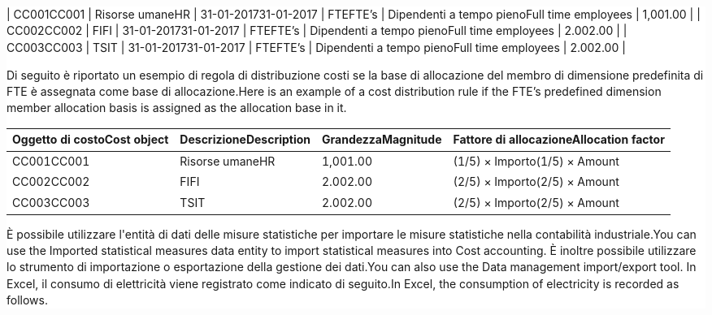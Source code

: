 | <span data-ttu-id="36e1b-407">CC001</span><span class="sxs-lookup"><span data-stu-id="36e1b-407">CC001</span></span>       | <span data-ttu-id="36e1b-408">Risorse umane</span><span class="sxs-lookup"><span data-stu-id="36e1b-408">HR</span></span>               | <span data-ttu-id="36e1b-409">31-01-2017</span><span class="sxs-lookup"><span data-stu-id="36e1b-409">31-01-2017</span></span>      | <span data-ttu-id="36e1b-410">FTE</span><span class="sxs-lookup"><span data-stu-id="36e1b-410">FTE’s</span></span>                        | <span data-ttu-id="36e1b-411">Dipendenti a tempo pieno</span><span class="sxs-lookup"><span data-stu-id="36e1b-411">Full time employees</span></span> | <span data-ttu-id="36e1b-412">1,00</span><span class="sxs-lookup"><span data-stu-id="36e1b-412">1.00</span></span>      |
| <span data-ttu-id="36e1b-413">CC002</span><span class="sxs-lookup"><span data-stu-id="36e1b-413">CC002</span></span>       | <span data-ttu-id="36e1b-414">FI</span><span class="sxs-lookup"><span data-stu-id="36e1b-414">FI</span></span>               | <span data-ttu-id="36e1b-415">31-01-2017</span><span class="sxs-lookup"><span data-stu-id="36e1b-415">31-01-2017</span></span>      | <span data-ttu-id="36e1b-416">FTE</span><span class="sxs-lookup"><span data-stu-id="36e1b-416">FTE’s</span></span>                        | <span data-ttu-id="36e1b-417">Dipendenti a tempo pieno</span><span class="sxs-lookup"><span data-stu-id="36e1b-417">Full time employees</span></span> | <span data-ttu-id="36e1b-418">2.00</span><span class="sxs-lookup"><span data-stu-id="36e1b-418">2.00</span></span>      |
| <span data-ttu-id="36e1b-419">CC003</span><span class="sxs-lookup"><span data-stu-id="36e1b-419">CC003</span></span>       | <span data-ttu-id="36e1b-420">TS</span><span class="sxs-lookup"><span data-stu-id="36e1b-420">IT</span></span>               | <span data-ttu-id="36e1b-421">31-01-2017</span><span class="sxs-lookup"><span data-stu-id="36e1b-421">31-01-2017</span></span>      | <span data-ttu-id="36e1b-422">FTE</span><span class="sxs-lookup"><span data-stu-id="36e1b-422">FTE’s</span></span>                        | <span data-ttu-id="36e1b-423">Dipendenti a tempo pieno</span><span class="sxs-lookup"><span data-stu-id="36e1b-423">Full time employees</span></span> | <span data-ttu-id="36e1b-424">2.00</span><span class="sxs-lookup"><span data-stu-id="36e1b-424">2.00</span></span>      |

<span data-ttu-id="36e1b-425">Di seguito è riportato un esempio di regola di distribuzione costi se la base di allocazione del membro di dimensione predefinita di FTE è assegnata come base di allocazione.</span><span class="sxs-lookup"><span data-stu-id="36e1b-425">Here is an example of a cost distribution rule if the FTE’s predefined dimension member allocation basis is assigned as the allocation base in it.</span></span>

| <span data-ttu-id="36e1b-426">Oggetto di costo</span><span class="sxs-lookup"><span data-stu-id="36e1b-426">Cost object</span></span> | <span data-ttu-id="36e1b-427">Descrizione</span><span class="sxs-lookup"><span data-stu-id="36e1b-427">Description</span></span>  | <span data-ttu-id="36e1b-428">Grandezza</span><span class="sxs-lookup"><span data-stu-id="36e1b-428">Magnitude</span></span> | <span data-ttu-id="36e1b-429">Fattore di allocazione</span><span class="sxs-lookup"><span data-stu-id="36e1b-429">Allocation factor</span></span> |
|-------------|------|-----------|-------------------|
| <span data-ttu-id="36e1b-430">CC001</span><span class="sxs-lookup"><span data-stu-id="36e1b-430">CC001</span></span>       | <span data-ttu-id="36e1b-431">Risorse umane</span><span class="sxs-lookup"><span data-stu-id="36e1b-431">HR</span></span>   | <span data-ttu-id="36e1b-432">1,00</span><span class="sxs-lookup"><span data-stu-id="36e1b-432">1.00</span></span>      | <span data-ttu-id="36e1b-433">(1/5) × Importo</span><span class="sxs-lookup"><span data-stu-id="36e1b-433">(1/5) × Amount</span></span>    |
| <span data-ttu-id="36e1b-434">CC002</span><span class="sxs-lookup"><span data-stu-id="36e1b-434">CC002</span></span>       | <span data-ttu-id="36e1b-435">FI</span><span class="sxs-lookup"><span data-stu-id="36e1b-435">FI</span></span>   | <span data-ttu-id="36e1b-436">2.00</span><span class="sxs-lookup"><span data-stu-id="36e1b-436">2.00</span></span>      | <span data-ttu-id="36e1b-437">(2/5) × Importo</span><span class="sxs-lookup"><span data-stu-id="36e1b-437">(2/5) × Amount</span></span>    |
| <span data-ttu-id="36e1b-438">CC003</span><span class="sxs-lookup"><span data-stu-id="36e1b-438">CC003</span></span>       | <span data-ttu-id="36e1b-439">TS</span><span class="sxs-lookup"><span data-stu-id="36e1b-439">IT</span></span>   | <span data-ttu-id="36e1b-440">2.00</span><span class="sxs-lookup"><span data-stu-id="36e1b-440">2.00</span></span>      | <span data-ttu-id="36e1b-441">(2/5) × Importo</span><span class="sxs-lookup"><span data-stu-id="36e1b-441">(2/5) × Amount</span></span>    |

<span data-ttu-id="36e1b-442">È possibile utilizzare l'entità di dati delle misure statistiche per importare le misure statistiche nella contabilità industriale.</span><span class="sxs-lookup"><span data-stu-id="36e1b-442">You can use the Imported statistical measures data entity to import statistical measures into Cost accounting.</span></span> <span data-ttu-id="36e1b-443">È inoltre possibile utilizzare lo strumento di importazione o esportazione della gestione dei dati.</span><span class="sxs-lookup"><span data-stu-id="36e1b-443">You can also use the Data management import/export tool.</span></span> <span data-ttu-id="36e1b-444">In Excel, il consumo di elettricità viene registrato come indicato di seguito.</span><span class="sxs-lookup"><span data-stu-id="36e1b-444">In Excel, the consumption of electricity is recorded as follows.</span></span>
